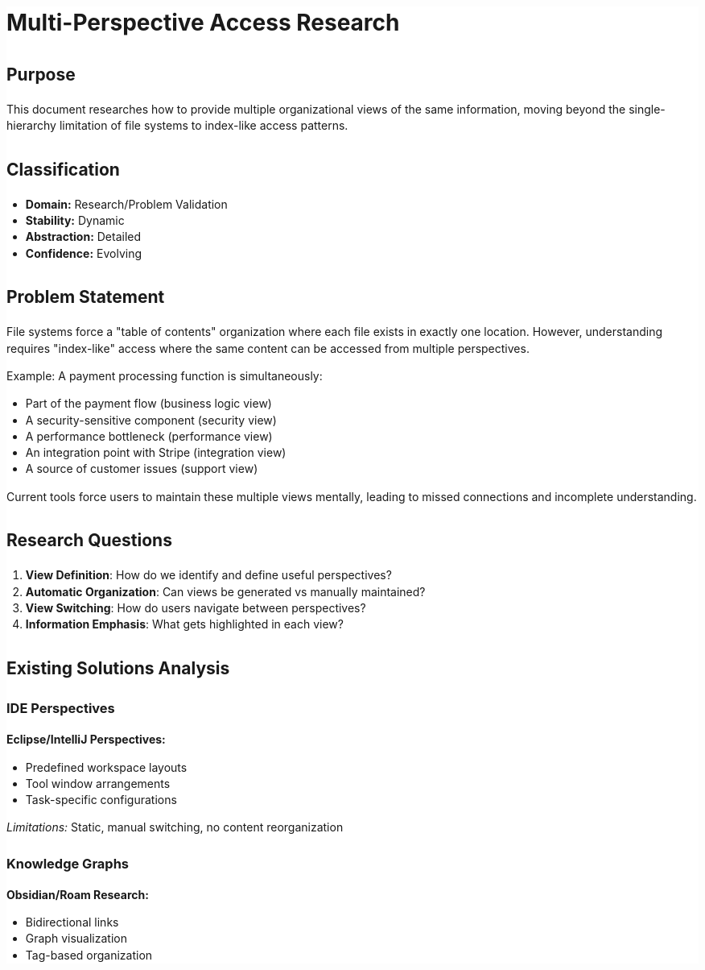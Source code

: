 # Multi-Perspective Access Research

## Purpose
This document researches how to provide multiple organizational views of the same information, moving beyond the single-hierarchy limitation of file systems to index-like access patterns.

## Classification
- **Domain:** Research/Problem Validation
- **Stability:** Dynamic
- **Abstraction:** Detailed
- **Confidence:** Evolving

## Problem Statement

File systems force a "table of contents" organization where each file exists in exactly one location. However, understanding requires "index-like" access where the same content can be accessed from multiple perspectives.

Example: A payment processing function is simultaneously:
- Part of the payment flow (business logic view)
- A security-sensitive component (security view)
- A performance bottleneck (performance view)
- An integration point with Stripe (integration view)
- A source of customer issues (support view)

Current tools force users to maintain these multiple views mentally, leading to missed connections and incomplete understanding.

## Research Questions

1. **View Definition**: How do we identify and define useful perspectives?
2. **Automatic Organization**: Can views be generated vs manually maintained?
3. **View Switching**: How do users navigate between perspectives?
4. **Information Emphasis**: What gets highlighted in each view?

## Existing Solutions Analysis

### IDE Perspectives

**Eclipse/IntelliJ Perspectives:**
- Predefined workspace layouts
- Tool window arrangements
- Task-specific configurations

*Limitations:* Static, manual switching, no content reorganization

### Knowledge Graphs

**Obsidian/Roam Research:**
- Bidirectional links
- Graph visualization
- Tag-based organization
